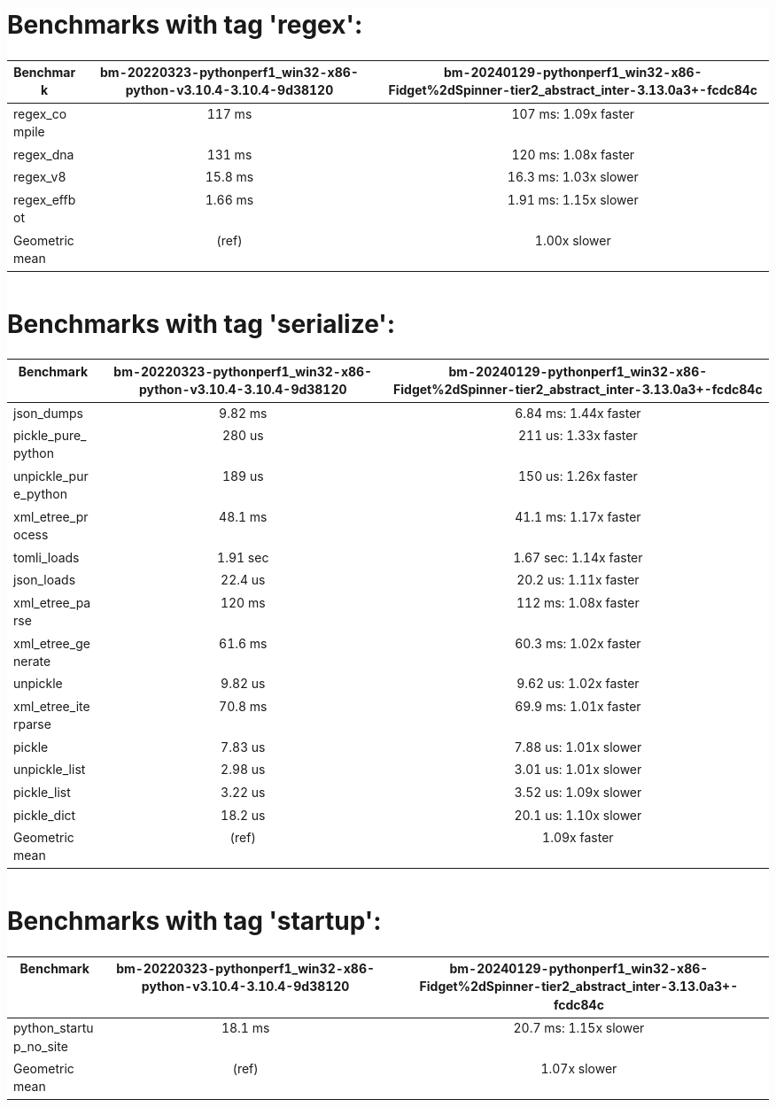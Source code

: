 Benchmarks with tag 'regex':
============================

| Benchmark      | bm-20220323-pythonperf1_win32-x86-python-v3.10.4-3.10.4-9d38120 | bm-20240129-pythonperf1_win32-x86-Fidget%2dSpinner-tier2_abstract_inter-3.13.0a3+-fcdc84c |
|----------------|:---------------------------------------------------------------:|:-----------------------------------------------------------------------------------------:|
| regex_compile  | 117 ms                                                          | 107 ms: 1.09x faster                                                                      |
| regex_dna      | 131 ms                                                          | 120 ms: 1.08x faster                                                                      |
| regex_v8       | 15.8 ms                                                         | 16.3 ms: 1.03x slower                                                                     |
| regex_effbot   | 1.66 ms                                                         | 1.91 ms: 1.15x slower                                                                     |
| Geometric mean | (ref)                                                           | 1.00x slower                                                                              |

Benchmarks with tag 'serialize':
================================

| Benchmark            | bm-20220323-pythonperf1_win32-x86-python-v3.10.4-3.10.4-9d38120 | bm-20240129-pythonperf1_win32-x86-Fidget%2dSpinner-tier2_abstract_inter-3.13.0a3+-fcdc84c |
|----------------------|:---------------------------------------------------------------:|:-----------------------------------------------------------------------------------------:|
| json_dumps           | 9.82 ms                                                         | 6.84 ms: 1.44x faster                                                                     |
| pickle_pure_python   | 280 us                                                          | 211 us: 1.33x faster                                                                      |
| unpickle_pure_python | 189 us                                                          | 150 us: 1.26x faster                                                                      |
| xml_etree_process    | 48.1 ms                                                         | 41.1 ms: 1.17x faster                                                                     |
| tomli_loads          | 1.91 sec                                                        | 1.67 sec: 1.14x faster                                                                    |
| json_loads           | 22.4 us                                                         | 20.2 us: 1.11x faster                                                                     |
| xml_etree_parse      | 120 ms                                                          | 112 ms: 1.08x faster                                                                      |
| xml_etree_generate   | 61.6 ms                                                         | 60.3 ms: 1.02x faster                                                                     |
| unpickle             | 9.82 us                                                         | 9.62 us: 1.02x faster                                                                     |
| xml_etree_iterparse  | 70.8 ms                                                         | 69.9 ms: 1.01x faster                                                                     |
| pickle               | 7.83 us                                                         | 7.88 us: 1.01x slower                                                                     |
| unpickle_list        | 2.98 us                                                         | 3.01 us: 1.01x slower                                                                     |
| pickle_list          | 3.22 us                                                         | 3.52 us: 1.09x slower                                                                     |
| pickle_dict          | 18.2 us                                                         | 20.1 us: 1.10x slower                                                                     |
| Geometric mean       | (ref)                                                           | 1.09x faster                                                                              |

Benchmarks with tag 'startup':
==============================

| Benchmark              | bm-20220323-pythonperf1_win32-x86-python-v3.10.4-3.10.4-9d38120 | bm-20240129-pythonperf1_win32-x86-Fidget%2dSpinner-tier2_abstract_inter-3.13.0a3+-fcdc84c |
|------------------------|:---------------------------------------------------------------:|:-----------------------------------------------------------------------------------------:|
| python_startup_no_site | 18.1 ms                                                         | 20.7 ms: 1.15x slower                                                                     |
| Geometric mean         | (ref)                                                           | 1.07x slower                                                                              |
